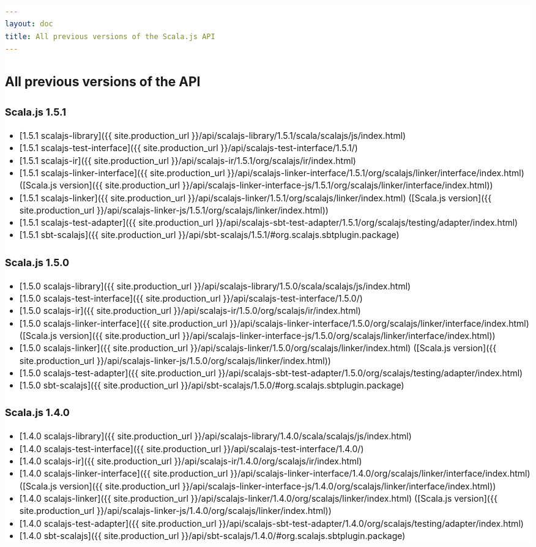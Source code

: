 ```yaml
---
layout: doc
title: All previous versions of the Scala.js API
---
```


## All previous versions of the API

### Scala.js 1.5.1
* [1.5.1 scalajs-library]({{ site.production_url }}/api/scalajs-library/1.5.1/scala/scalajs/js/index.html)
* [1.5.1 scalajs-test-interface]({{ site.production_url }}/api/scalajs-test-interface/1.5.1/)
* [1.5.1 scalajs-ir]({{ site.production_url }}/api/scalajs-ir/1.5.1/org/scalajs/ir/index.html)
* [1.5.1 scalajs-linker-interface]({{ site.production_url }}/api/scalajs-linker-interface/1.5.1/org/scalajs/linker/interface/index.html) ([Scala.js version]({{ site.production_url }}/api/scalajs-linker-interface-js/1.5.1/org/scalajs/linker/interface/index.html))
* [1.5.1 scalajs-linker]({{ site.production_url }}/api/scalajs-linker/1.5.1/org/scalajs/linker/index.html) ([Scala.js version]({{ site.production_url }}/api/scalajs-linker-js/1.5.1/org/scalajs/linker/index.html))
* [1.5.1 scalajs-test-adapter]({{ site.production_url }}/api/scalajs-sbt-test-adapter/1.5.1/org/scalajs/testing/adapter/index.html)
* [1.5.1 sbt-scalajs]({{ site.production_url }}/api/sbt-scalajs/1.5.1/#org.scalajs.sbtplugin.package)

### Scala.js 1.5.0
* [1.5.0 scalajs-library]({{ site.production_url }}/api/scalajs-library/1.5.0/scala/scalajs/js/index.html)
* [1.5.0 scalajs-test-interface]({{ site.production_url }}/api/scalajs-test-interface/1.5.0/)
* [1.5.0 scalajs-ir]({{ site.production_url }}/api/scalajs-ir/1.5.0/org/scalajs/ir/index.html)
* [1.5.0 scalajs-linker-interface]({{ site.production_url }}/api/scalajs-linker-interface/1.5.0/org/scalajs/linker/interface/index.html) ([Scala.js version]({{ site.production_url }}/api/scalajs-linker-interface-js/1.5.0/org/scalajs/linker/interface/index.html))
* [1.5.0 scalajs-linker]({{ site.production_url }}/api/scalajs-linker/1.5.0/org/scalajs/linker/index.html) ([Scala.js version]({{ site.production_url }}/api/scalajs-linker-js/1.5.0/org/scalajs/linker/index.html))
* [1.5.0 scalajs-test-adapter]({{ site.production_url }}/api/scalajs-sbt-test-adapter/1.5.0/org/scalajs/testing/adapter/index.html)
* [1.5.0 sbt-scalajs]({{ site.production_url }}/api/sbt-scalajs/1.5.0/#org.scalajs.sbtplugin.package)

### Scala.js 1.4.0
* [1.4.0 scalajs-library]({{ site.production_url }}/api/scalajs-library/1.4.0/scala/scalajs/js/index.html)
* [1.4.0 scalajs-test-interface]({{ site.production_url }}/api/scalajs-test-interface/1.4.0/)
* [1.4.0 scalajs-ir]({{ site.production_url }}/api/scalajs-ir/1.4.0/org/scalajs/ir/index.html)
* [1.4.0 scalajs-linker-interface]({{ site.production_url }}/api/scalajs-linker-interface/1.4.0/org/scalajs/linker/interface/index.html) ([Scala.js version]({{ site.production_url }}/api/scalajs-linker-interface-js/1.4.0/org/scalajs/linker/interface/index.html))
* [1.4.0 scalajs-linker]({{ site.production_url }}/api/scalajs-linker/1.4.0/org/scalajs/linker/index.html) ([Scala.js version]({{ site.production_url }}/api/scalajs-linker-js/1.4.0/org/scalajs/linker/index.html))
* [1.4.0 scalajs-test-adapter]({{ site.production_url }}/api/scalajs-sbt-test-adapter/1.4.0/org/scalajs/testing/adapter/index.html)
* [1.4.0 sbt-scalajs]({{ site.production_url }}/api/sbt-scalajs/1.4.0/#org.scalajs.sbtplugin.package)
